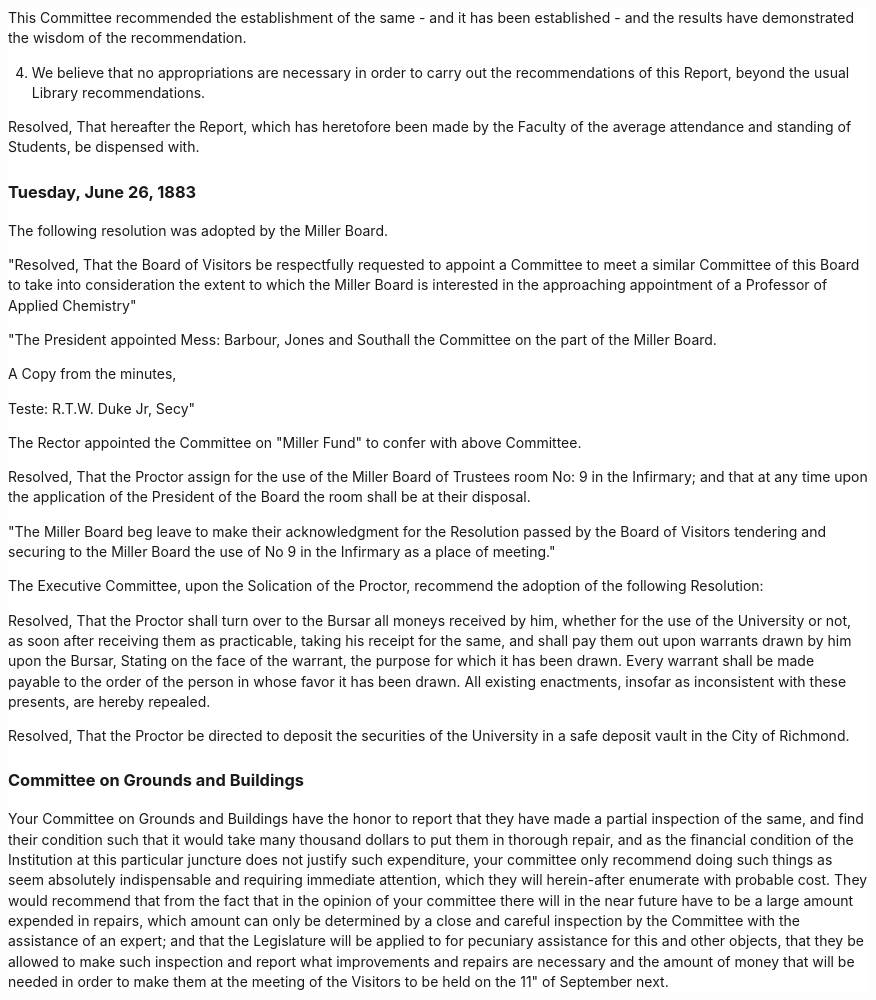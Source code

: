 This Committee recommended the establishment of the same - and it has been established - and the results have demonstrated the wisdom of the recommendation.

4. We believe that no appropriations are necessary in order to carry out the recommendations of this Report, beyond the usual Library recommendations.

Resolved, That hereafter the Report, which has heretofore been made by the Faculty of the average attendance and standing of Students, be dispensed with.

### Tuesday, June 26, 1883

The following resolution was adopted by the Miller Board.

"Resolved, That the Board of Visitors be respectfully requested to appoint a Committee to meet a similar Committee of this Board to take into consideration the extent to which the Miller Board is interested in the approaching appointment of a Professor of Applied Chemistry"

"The President appointed Mess: Barbour, Jones and Southall the Committee on the part of the Miller Board.

A Copy from the minutes,

Teste: R.T.W. Duke Jr, Secy"

The Rector appointed the Committee on "Miller Fund" to confer with above Committee.

Resolved, That the Proctor assign for the use of the Miller Board of Trustees room No: 9 in the Infirmary; and that at any time upon the application of the President of the Board the room shall be at their disposal.

"The Miller Board beg leave to make their acknowledgment for the Resolution passed by the Board of Visitors tendering and securing to the Miller Board the use of No 9 in the Infirmary as a place of meeting."

The Executive Committee, upon the Solication of the Proctor, recommend the adoption of the following Resolution:

Resolved, That the Proctor shall turn over to the Bursar all moneys received by him, whether for the use of the University or not, as soon after receiving them as practicable, taking his receipt for the same, and shall pay them out upon warrants drawn by him upon the Bursar, Stating on the face of the warrant, the purpose for which it has been drawn. Every warrant shall be made payable to the order of the person in whose favor it has been drawn. All existing enactments, insofar as inconsistent with these presents, are hereby repealed.

Resolved, That the Proctor be directed to deposit the securities of the University in a safe deposit vault in the City of Richmond.

### Committee on Grounds and Buildings

Your Committee on Grounds and Buildings have the honor to report that they have made a partial inspection of the same, and find their condition such that it would take many thousand dollars to put them in thorough repair, and as the financial condition of the Institution at this particular juncture does not justify such expenditure, your committee only recommend doing such things as seem absolutely indispensable and requiring immediate attention, which they will herein-after enumerate with probable cost. They would recommend that from the fact that in the opinion of your committee there will in the near future have to be a large amount expended in repairs, which amount can only be determined by a close and careful inspection by the Committee with the assistance of an expert; and that the Legislature will be applied to for pecuniary assistance for this and other objects, that they be allowed to make such inspection and report what improvements and repairs are necessary and the amount of money that will be needed in order to make them at the meeting of the Visitors to be held on the 11" of September next.
